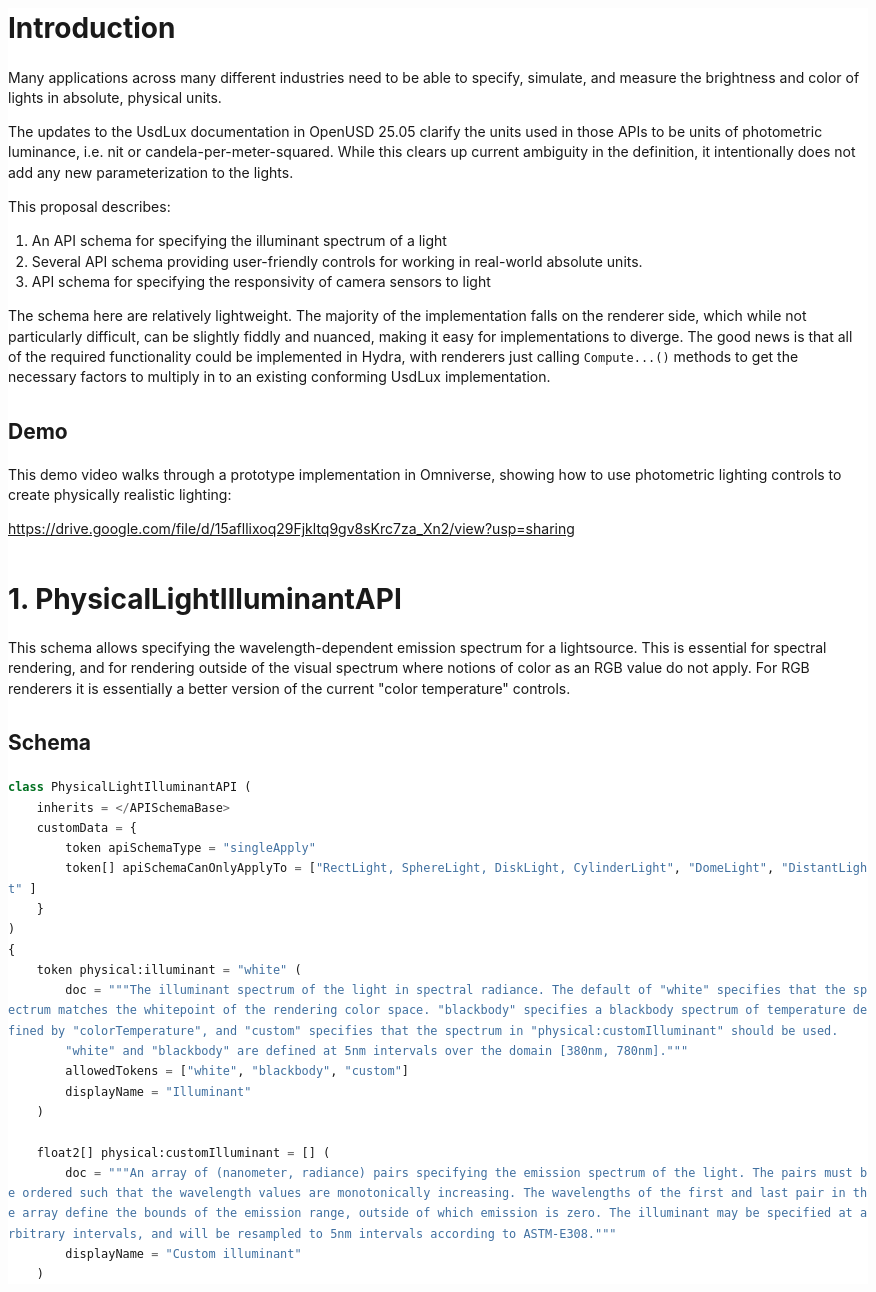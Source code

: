# Introduction

Many applications across many different industries need to be able to specify, simulate, and measure the brightness and color of lights in absolute, physical units. 

The updates to the UsdLux documentation in OpenUSD 25.05 clarify the units used in those APIs to be units of photometric luminance, i.e. nit or candela-per-meter-squared. While this clears up current ambiguity in the definition, it intentionally does not add any new parameterization to the lights.

This proposal describes:
1. An API schema for specifying the illuminant spectrum of a light 
2. Several API schema providing user-friendly controls for working in real-world absolute units. 
3. API schema for specifying the responsivity of camera sensors to light

The schema here are relatively lightweight. The majority of the implementation falls on the renderer side, which while not particularly difficult, can be slightly fiddly and nuanced, making it easy for implementations to diverge. The good news is that all of the required functionality could be implemented in Hydra, with renderers just calling `Compute...()` methods to get the necessary factors to multiply in to an existing conforming UsdLux implementation.

## Demo
This demo video walks through a prototype implementation in Omniverse, showing how to use photometric lighting controls to create physically realistic lighting:

https://drive.google.com/file/d/15afllixoq29Fjkltq9gv8sKrc7za_Xn2/view?usp=sharing

# 1. PhysicalLightIlluminantAPI

This schema allows specifying the wavelength-dependent emission spectrum for a lightsource. This is essential for spectral rendering, and for rendering outside of the visual spectrum where notions of color as an RGB value do not apply. For RGB renderers it is essentially a better version of the current "color temperature" controls.

## Schema

```python
class PhysicalLightIlluminantAPI (
    inherits = </APISchemaBase>
    customData = {
        token apiSchemaType = "singleApply"
        token[] apiSchemaCanOnlyApplyTo = ["RectLight, SphereLight, DiskLight, CylinderLight", "DomeLight", "DistantLight" ]
    }
)
{
    token physical:illuminant = "white" (
        doc = """The illuminant spectrum of the light in spectral radiance. The default of "white" specifies that the spectrum matches the whitepoint of the rendering color space. "blackbody" specifies a blackbody spectrum of temperature defined by "colorTemperature", and "custom" specifies that the spectrum in "physical:customIlluminant" should be used.
        "white" and "blackbody" are defined at 5nm intervals over the domain [380nm, 780nm]."""
        allowedTokens = ["white", "blackbody", "custom"]
        displayName = "Illuminant"
    )

    float2[] physical:customIlluminant = [] (
        doc = """An array of (nanometer, radiance) pairs specifying the emission spectrum of the light. The pairs must be ordered such that the wavelength values are monotonically increasing. The wavelengths of the first and last pair in the array define the bounds of the emission range, outside of which emission is zero. The illuminant may be specified at arbitrary intervals, and will be resampled to 5nm intervals according to ASTM-E308."""
        displayName = "Custom illuminant"
    )
```